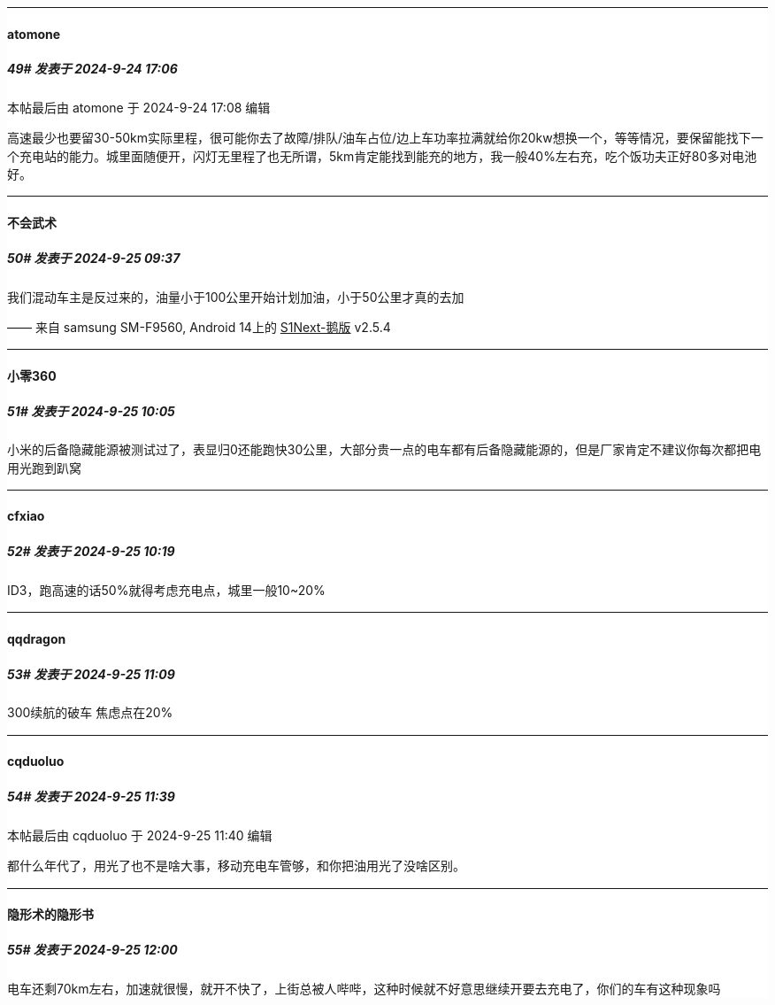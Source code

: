 
*****

####  atomone  
##### 49#       发表于 2024-9-24 17:06

 本帖最后由 atomone 于 2024-9-24 17:08 编辑 

高速最少也要留30-50km实际里程，很可能你去了故障/排队/油车占位/边上车功率拉满就给你20kw想换一个，等等情况，要保留能找下一个充电站的能力。城里面随便开，闪灯无里程了也无所谓，5km肯定能找到能充的地方，我一般40%左右充，吃个饭功夫正好80多对电池好。


*****

####  不会武术  
##### 50#       发表于 2024-9-25 09:37

我们混动车主是反过来的，油量小于100公里开始计划加油，小于50公里才真的去加

—— 来自 samsung SM-F9560, Android 14上的 [S1Next-鹅版](https://github.com/ykrank/S1-Next/releases) v2.5.4


*****

####  小零360  
##### 51#       发表于 2024-9-25 10:05

小米的后备隐藏能源被测试过了，表显归0还能跑快30公里，大部分贵一点的电车都有后备隐藏能源的，但是厂家肯定不建议你每次都把电用光跑到趴窝


*****

####  cfxiao  
##### 52#       发表于 2024-9-25 10:19

 ID3，跑高速的话50%就得考虑充电点，城里一般10~20%


*****

####  qqdragon  
##### 53#       发表于 2024-9-25 11:09

300续航的破车 焦虑点在20%  


*****

####  cqduoluo  
##### 54#       发表于 2024-9-25 11:39

 本帖最后由 cqduoluo 于 2024-9-25 11:40 编辑 

都什么年代了，用光了也不是啥大事，移动充电车管够，和你把油用光了没啥区别。


*****

####  隐形术的隐形书  
##### 55#       发表于 2024-9-25 12:00

电车还剩70km左右，加速就很慢，就开不快了，上街总被人哔哔，这种时候就不好意思继续开要去充电了，你们的车有这种现象吗


